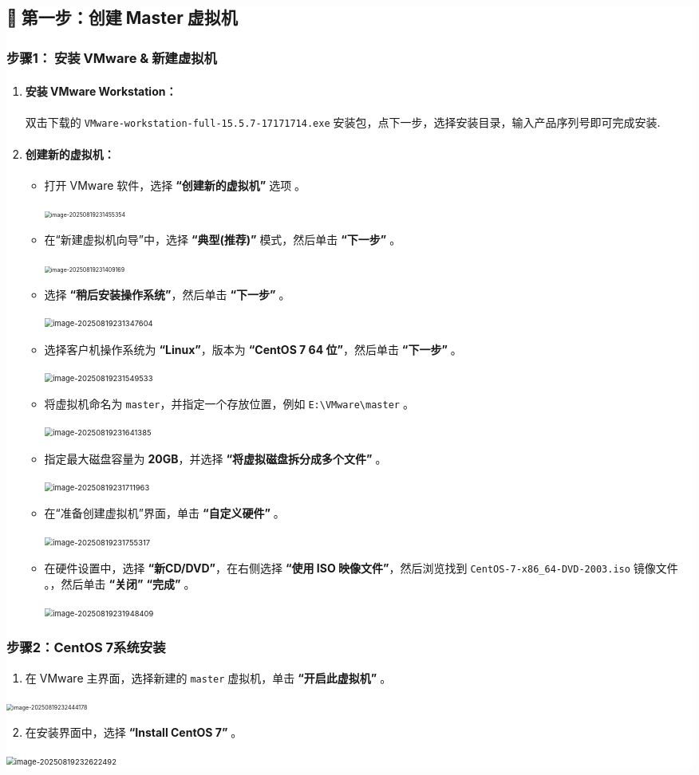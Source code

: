 ## 🔧 第一步：创建 Master 虚拟机

### 步骤1： 安装 VMware & 新建虚拟机

1. #### **安装 VMware Workstation**：

   双击下载的 `VMware-workstation-full-15.5.7-17171714.exe` 安装包，点下一步，选择安装目录，输入产品序列号即可完成安装.

   

2. #### **创建新的虚拟机**：

   - 打开 VMware 软件，选择 **“创建新的虚拟机”** 选项 。

     <img src="http://img.an520.com/test/image-20250819231455354.png" alt="image-20250819231455354" style="zoom:50%;" />

   - 在“新建虚拟机向导”中，选择 **“典型(推荐)”** 模式，然后单击 **“下一步”** 。

     <img src="http://img.an520.com/test/image-20250819231409169.png" alt="image-20250819231409169" style="zoom:50%;" />

   - 选择 **“稍后安装操作系统”**，然后单击 **“下一步”** 。

     <img src="http://img.an520.com/test/image-20250819231347604.png" alt="image-20250819231347604" style="zoom:67%;" />

   - 选择客户机操作系统为 **“Linux”**，版本为 **“CentOS 7 64 位”**，然后单击 **“下一步”** 。

     <img src="http://img.an520.com/test/image-20250819231549533.png" alt="image-20250819231549533" style="zoom:67%;" />

   - 将虚拟机命名为 `master`，并指定一个存放位置，例如 `E:\VMware\master` 。

     <img src="http://img.an520.com/test/image-20250819231641385.png" alt="image-20250819231641385" style="zoom:67%;" />

   - 指定最大磁盘容量为 **20GB**，并选择 **“将虚拟磁盘拆分成多个文件”** 。

     <img src="http://img.an520.com/test/image-20250819231711963.png" alt="image-20250819231711963" style="zoom:67%;" />

   - 在“准备创建虚拟机”界面，单击 **“自定义硬件”** 。

     <img src="http://img.an520.com/test/image-20250819231755317.png" alt="image-20250819231755317" style="zoom:67%;" />

   - 在硬件设置中，选择 **“新CD/DVD”**，在右侧选择 **“使用 ISO 映像文件”**，然后浏览找到 `CentOS-7-x86_64-DVD-2003.iso` 镜像文件 。，然后单击 **“关闭”**  **“完成”** 。

     <img src="http://img.an520.com/test/image-20250819231948409.png" alt="image-20250819231948409" style="zoom:67%;" />

   

### 步骤2：CentOS 7系统安装

1. 在 VMware 主界面，选择新建的 `master` 虚拟机，单击 **“开启此虚拟机”** 。

  <img src="http://img.an520.com/test/image-20250819232444178.png" alt="image-20250819232444178" style="zoom: 50%;" />

2. 在安装界面中，选择 **“Install CentOS 7”** 。

  <img src="http://img.an520.com/test/image-20250819232622492.png" alt="image-20250819232622492" style="zoom:67%;" />
